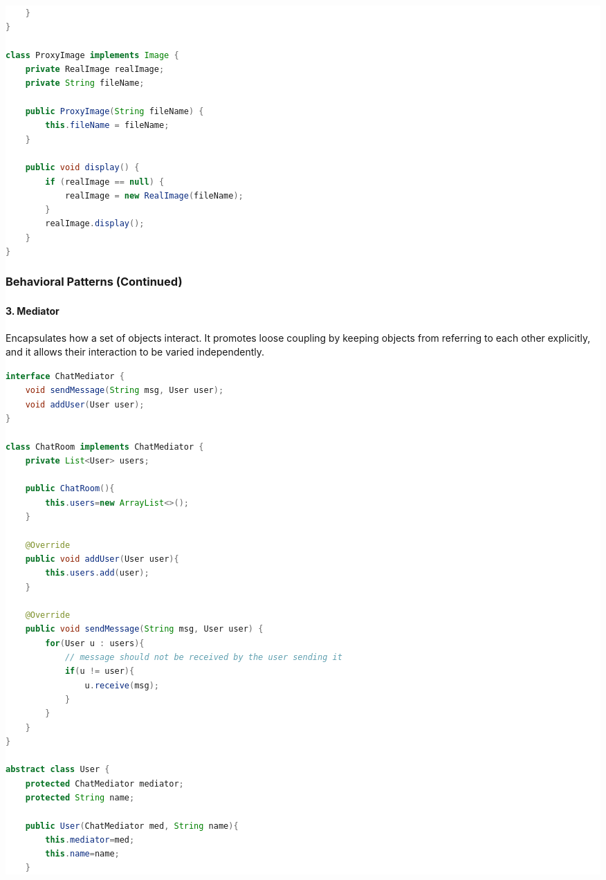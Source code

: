 ```java
    }
}

class ProxyImage implements Image {
    private RealImage realImage;
    private String fileName;

    public ProxyImage(String fileName) {
        this.fileName = fileName;
    }

    public void display() {
        if (realImage == null) {
            realImage = new RealImage(fileName);
        }
        realImage.display();
    }
}
```

### Behavioral Patterns (Continued)

#### 3. **Mediator**
Encapsulates how a set of objects interact. It promotes loose coupling by keeping objects from referring to each other explicitly, and it allows their interaction to be varied independently.
```java
interface ChatMediator {
    void sendMessage(String msg, User user);
    void addUser(User user);
}

class ChatRoom implements ChatMediator {
    private List<User> users;

    public ChatRoom(){
        this.users=new ArrayList<>();
    }

    @Override
    public void addUser(User user){
        this.users.add(user);
    }

    @Override
    public void sendMessage(String msg, User user) {
        for(User u : users){
            // message should not be received by the user sending it
            if(u != user){
                u.receive(msg);
            }
        }
    }
}

abstract class User {
    protected ChatMediator mediator;
    protected String name;

    public User(ChatMediator med, String name){
        this.mediator=med;
        this.name=name;
    }

```